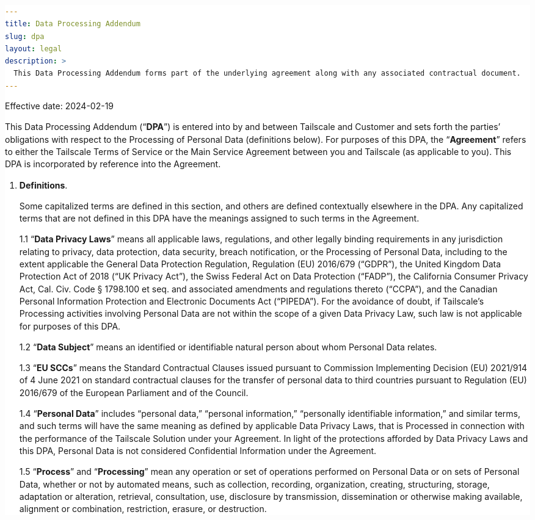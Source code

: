 ```yaml
---
title: Data Processing Addendum
slug: dpa
layout: legal
description: >
  This Data Processing Addendum forms part of the underlying agreement along with any associated contractual document.
---
```


Effective date: 2024-02-19

This Data Processing Addendum (“**DPA**”) is entered into by and between Tailscale and Customer and sets forth the parties’ obligations with respect to the Processing of Personal Data (definitions below). For purposes of this DPA, the “**Agreement**” refers to either the Tailscale Terms of Service or the Main Service Agreement between you and Tailscale (as applicable to you). This DPA is incorporated by reference into the Agreement.

1. **Definitions**.

    Some capitalized terms are defined in this section, and others are defined contextually elsewhere in the DPA. Any capitalized terms that are not defined in this DPA have the meanings assigned to such terms in the Agreement.

    1.1 “**Data Privacy Laws**” means all applicable laws, regulations, and other legally binding requirements in any jurisdiction relating to privacy, data protection, data security, breach notification, or the Processing of Personal Data, including to the extent applicable the General Data Protection Regulation, Regulation (EU) 2016/679 (“GDPR”), the United Kingdom Data Protection Act of 2018 (“UK Privacy Act”), the Swiss Federal Act on Data Protection (“FADP”), the California Consumer Privacy Act, Cal. Civ. Code § 1798.100 et seq. and associated amendments and regulations thereto (“CCPA”), and the Canadian Personal Information Protection and Electronic Documents Act (“PIPEDA”). For the avoidance of doubt, if Tailscale’s Processing activities involving Personal Data are not within the scope of a given Data Privacy Law, such law is not applicable for purposes of this DPA.
  
    1.2 “**Data Subject**” means an identified or identifiable natural person about whom Personal Data relates. 
    
    1.3 “**EU SCCs**” means the Standard Contractual Clauses issued pursuant to Commission Implementing Decision (EU) 2021/914 of 4 June 2021 on standard contractual clauses for the transfer of personal data to third countries pursuant to Regulation (EU) 2016/679 of the European Parliament and of the Council. 
    
    1.4 “**Personal Data**” includes “personal data,” “personal information,” “personally identifiable information,” and similar terms, and such terms will have the same meaning as defined by applicable Data Privacy Laws, that is Processed in connection with the performance of the Tailscale Solution under your Agreement. In light of the protections afforded by Data Privacy Laws and this DPA, Personal Data is not considered Confidential Information under the Agreement. 
    
    1.5 “**Process**” and “**Processing**” mean any operation or set of operations performed on Personal Data or on sets of Personal Data, whether or not by automated means, such as collection, recording, organization, creating, structuring, storage, adaptation or alteration, retrieval, consultation, use, disclosure by transmission, dissemination or otherwise making available, alignment or combination, restriction, erasure, or destruction.
    